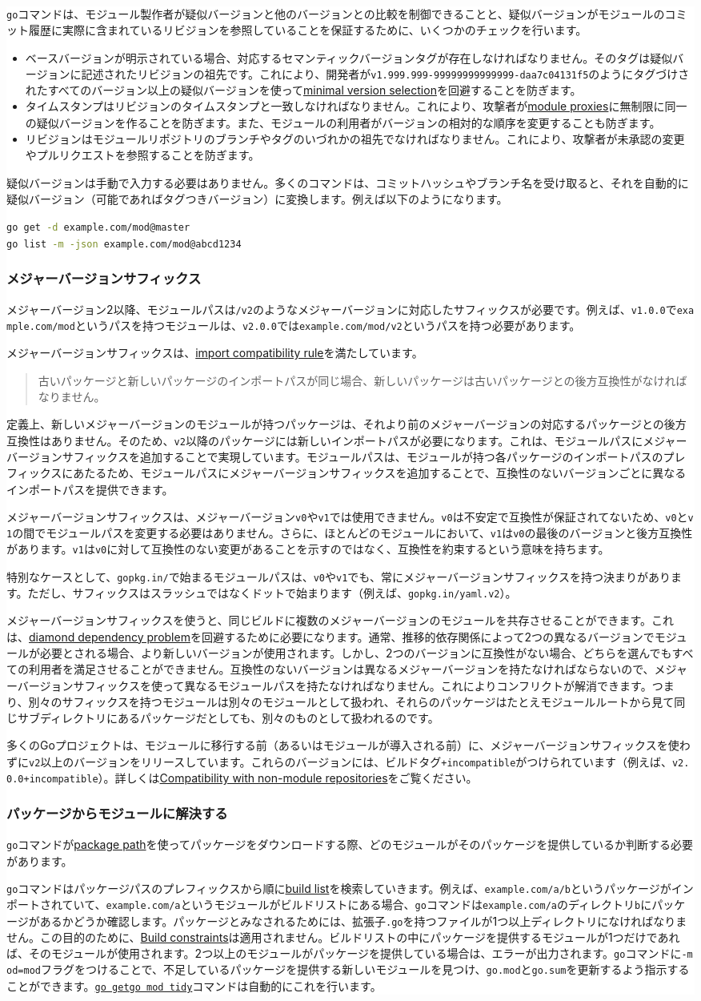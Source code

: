 `go`コマンドは、モジュール製作者が疑似バージョンと他のバージョンとの比較を制御できることと、疑似バージョンがモジュールのコミット履歴に実際に含まれているリビジョンを参照していることを保証するために、いくつかのチェックを行います。

- ベースバージョンが明示されている場合、対応するセマンティックバージョンタグが存在しなければなりません。そのタグは疑似バージョンに記述されたリビジョンの祖先です。これにより、開発者が`v1.999.999-99999999999999-daa7c04131f5`のようにタグづけされたすべてのバージョン以上の疑似バージョンを使って[minimal version selection](https://golang.org/ref/mod#glos-minimal-version-selection)を回避することを防ぎます。
- タイムスタンプはリビジョンのタイムスタンプと一致しなければなりません。これにより、攻撃者が[module proxies](https://golang.org/ref/mod#glos-module-proxy)に無制限に同一の疑似バージョンを作ることを防ぎます。また、モジュールの利用者がバージョンの相対的な順序を変更することも防ぎます。
- リビジョンはモジュールリポジトリのブランチやタグのいづれかの祖先でなければなりません。これにより、攻撃者が未承認の変更やプルリクエストを参照することを防ぎます。

疑似バージョンは手動で入力する必要はありません。多くのコマンドは、コミットハッシュやブランチ名を受け取ると、それを自動的に疑似バージョン（可能であればタグつきバージョン）に変換します。例えば以下のようになります。

```sh
go get -d example.com/mod@master
go list -m -json example.com/mod@abcd1234
```

### メジャーバージョンサフィックス

メジャーバージョン2以降、モジュールパスは`/v2`のようなメジャーバージョンに対応したサフィックスが必要です。例えば、`v1.0.0`で`example.com/mod`というパスを持つモジュールは、`v2.0.0`では`example.com/mod/v2`というパスを持つ必要があります。

メジャーバージョンサフィックスは、[import compatibility rule](https://research.swtch.com/vgo-import)を満たしています。

> 古いパッケージと新しいパッケージのインポートパスが同じ場合、新しいパッケージは古いパッケージとの後方互換性がなければなりません。

定義上、新しいメジャーバージョンのモジュールが持つパッケージは、それより前のメジャーバージョンの対応するパッケージとの後方互換性はありません。そのため、`v2`以降のパッケージには新しいインポートパスが必要になります。これは、モジュールパスにメジャーバージョンサフィックスを追加することで実現しています。モジュールパスは、モジュールが持つ各パッケージのインポートパスのプレフィックスにあたるため、モジュールパスにメジャーバージョンサフィックスを追加することで、互換性のないバージョンごとに異なるインポートパスを提供できます。

メジャーバージョンサフィックスは、メジャーバージョン`v0`や`v1`では使用できません。`v0`は不安定で互換性が保証されてないため、`v0`と`v1`の間でモジュールパスを変更する必要はありません。さらに、ほとんどのモジュールにおいて、`v1`は`v0`の最後のバージョンと後方互換性があります。`v1`は`v0`に対して互換性のない変更があることを示すのではなく、互換性を約束するという意味を持ちます。

特別なケースとして、`gopkg.in/`で始まるモジュールパスは、`v0`や`v1`でも、常にメジャーバージョンサフィックスを持つ決まりがあります。ただし、サフィックスはスラッシュではなくドットで始まります（例えば、`gopkg.in/yaml.v2`）。

メジャーバージョンサフィックスを使うと、同じビルドに複数のメジャーバージョンのモジュールを共存させることができます。これは、[diamond dependency problem](https://research.swtch.com/vgo-import#dependency_story)を回避するために必要になります。通常、推移的依存関係によって2つの異なるバージョンでモジュールが必要とされる場合、より新しいバージョンが使用されます。しかし、2つのバージョンに互換性がない場合、どちらを選んでもすべての利用者を満足させることができません。互換性のないバージョンは異なるメジャーバージョンを持たなければならないので、メジャーバージョンサフィックスを使って異なるモジュールパスを持たなければなりません。これによりコンフリクトが解消できます。つまり、別々のサフィックスを持つモジュールは別々のモジュールとして扱われ、それらのパッケージはたとえモジュールルートから見て同じサブディレクトリにあるパッケージだとしても、別々のものとして扱われるのです。

多くのGoプロジェクトは、モジュールに移行する前（あるいはモジュールが導入される前）に、メジャーバージョンサフィックスを使わずに`v2`以上のバージョンをリリースしています。これらのバージョンには、ビルドタグ`+incompatible`がつけられています（例えば、`v2.0.0+incompatible`）。詳しくは[Compatibility with non-module repositories](https://golang.org/ref/mod#non-module-compat)をご覧ください。

### パッケージからモジュールに解決する

`go`コマンドが[package path](https://golang.org/ref/mod#glos-package-path)を使ってパッケージをダウンロードする際、どのモジュールがそのパッケージを提供しているか判断する必要があります。

`go`コマンドはパッケージパスのプレフィックスから順に[build list](https://golang.org/ref/mod#glos-build-list)を検索していきます。例えば、`example.com/a/b`というパッケージがインポートされていて、`example.com/a`というモジュールがビルドリストにある場合、`go`コマンドは`example.com/a`のディレクトリ`b`にパッケージがあるかどうか確認します。パッケージとみなされるためには、拡張子`.go`を持つファイルが1つ以上ディレクトリになければなりません。この目的のために、[Build constraints](https://golang.org/pkg/go/build/#hdr-Build_Constraints)は適用されません。ビルドリストの中にパッケージを提供するモジュールが1つだけであれば、そのモジュールが使用されます。2つ以上のモジュールがパッケージを提供している場合は、エラーが出力されます。`go`コマンドに`-mod=mod`フラグをつけることで、不足しているパッケージを提供する新しいモジュールを見つけ、`go.mod`と`go.sum`を更新するよう指示することができます。[`go get`](https://golang.org/ref/mod#go-get)[`go mod tidy`](https://golang.org/ref/mod#go-mod-tidy)コマンドは自動的にこれを行います。
